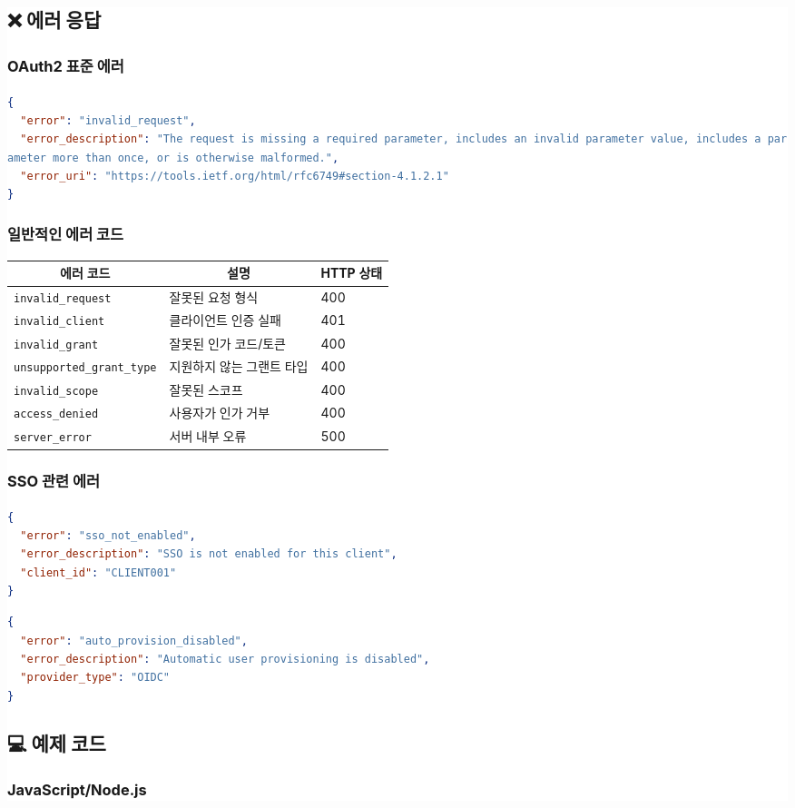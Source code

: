 ## ❌ 에러 응답

### OAuth2 표준 에러

```json
{
  "error": "invalid_request",
  "error_description": "The request is missing a required parameter, includes an invalid parameter value, includes a parameter more than once, or is otherwise malformed.",
  "error_uri": "https://tools.ietf.org/html/rfc6749#section-4.1.2.1"
}
```

### 일반적인 에러 코드

| 에러 코드 | 설명 | HTTP 상태 |
|-----------|------|-----------|
| `invalid_request` | 잘못된 요청 형식 | 400 |
| `invalid_client` | 클라이언트 인증 실패 | 401 |
| `invalid_grant` | 잘못된 인가 코드/토큰 | 400 |
| `unsupported_grant_type` | 지원하지 않는 그랜트 타입 | 400 |
| `invalid_scope` | 잘못된 스코프 | 400 |
| `access_denied` | 사용자가 인가 거부 | 400 |
| `server_error` | 서버 내부 오류 | 500 |

### SSO 관련 에러

```json
{
  "error": "sso_not_enabled",
  "error_description": "SSO is not enabled for this client",
  "client_id": "CLIENT001"
}
```

```json
{
  "error": "auto_provision_disabled",
  "error_description": "Automatic user provisioning is disabled",
  "provider_type": "OIDC"
}
```

## 💻 예제 코드

### JavaScript/Node.js
